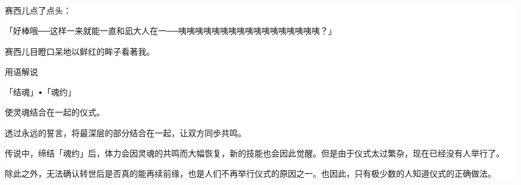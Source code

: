 赛西儿点了点头：

「好棒哦──这样一来就能一直和凪大人在一──咦咦咦咦咦咦咦咦咦咦咦咦咦咦咦咦咦？」

赛西儿目瞪口呆地以鲜红的眸子看著我。

用语解说

「结魂」•「魂约」

使灵魂结合在一起的仪式。

透过永远的誓言，将最深层的部分结合在一起，让双方同步共鸣。

传说中，缔结「魂约」后，体力会因灵魂的共鸣而大幅恢复，新的技能也会因此觉醒。但是由于仪式太过繁杂，现在已经没有人举行了。

除此之外，无法确认转世后是否真的能再续前缘，也是人们不再举行仪式的原因之一。也因此，只有极少数的人知道仪式的正确做法。

